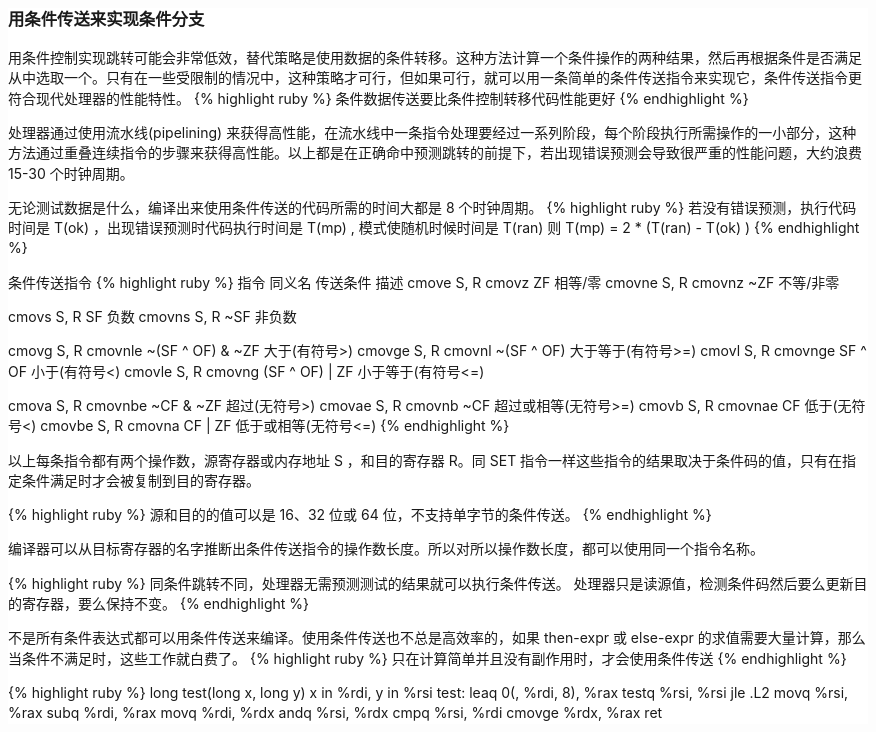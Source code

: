 ### 用条件传送来实现条件分支

用条件控制实现跳转可能会非常低效，替代策略是使用数据的条件转移。这种方法计算一个条件操作的两种结果，然后再根据条件是否满足从中选取一个。只有在一些受限制的情况中，这种策略才可行，但如果可行，就可以用一条简单的条件传送指令来实现它，条件传送指令更符合现代处理器的性能特性。
{% highlight ruby %}
条件数据传送要比条件控制转移代码性能更好
{% endhighlight %}

处理器通过使用流水线(pipelining) 来获得高性能，在流水线中一条指令处理要经过一系列阶段，每个阶段执行所需操作的一小部分，这种方法通过重叠连续指令的步骤来获得高性能。以上都是在正确命中预测跳转的前提下，若出现错误预测会导致很严重的性能问题，大约浪费 15-30 个时钟周期。

无论测试数据是什么，编译出来使用条件传送的代码所需的时间大都是 8 个时钟周期。
{% highlight ruby %}
若没有错误预测，执行代码时间是 T(ok) ，出现错误预测时代码执行时间是 T(mp) , 模式使随机时候时间是 T(ran)
则 T(mp) = 2 \* (T(ran) - T(ok) )
{% endhighlight %}

条件传送指令
{% highlight ruby %}
指令 同义名 传送条件 描述
cmove S, R cmovz ZF 相等/零
cmovne S, R cmovnz ~ZF 不等/非零

cmovs S, R SF 负数
cmovns S, R ~SF 非负数

cmovg S, R cmovnle ~(SF ^ OF) & ~ZF 大于(有符号>)
cmovge S, R cmovnl ~(SF ^ OF) 大于等于(有符号>=)
cmovl S, R cmovnge SF ^ OF 小于(有符号<)
cmovle S, R cmovng (SF ^ OF) | ZF 小于等于(有符号<=)

cmova S, R cmovnbe ~CF & ~ZF 超过(无符号>)
cmovae S, R cmovnb ~CF 超过或相等(无符号>=)
cmovb S, R cmovnae CF 低于(无符号<)
cmovbe S, R cmovna CF | ZF 低于或相等(无符号<=)
{% endhighlight %}

以上每条指令都有两个操作数，源寄存器或内存地址 S ，和目的寄存器 R。同 SET 指令一样这些指令的结果取决于条件码的值，只有在指定条件满足时才会被复制到目的寄存器。

{% highlight ruby %}
源和目的的值可以是 16、32 位或 64 位，不支持单字节的条件传送。
{% endhighlight %}

编译器可以从目标寄存器的名字推断出条件传送指令的操作数长度。所以对所以操作数长度，都可以使用同一个指令名称。

{% highlight ruby %}
同条件跳转不同，处理器无需预测测试的结果就可以执行条件传送。
处理器只是读源值，检测条件码然后要么更新目的寄存器，要么保持不变。
{% endhighlight %}

不是所有条件表达式都可以用条件传送来编译。使用条件传送也不总是高效率的，如果 then-expr 或 else-expr 的求值需要大量计算，那么当条件不满足时，这些工作就白费了。
{% highlight ruby %}
只在计算简单并且没有副作用时，才会使用条件传送
{% endhighlight %}

{% highlight ruby %}
long test(long x, long y)
x in %rdi, y in %rsi
test:
leaq 0(, %rdi, 8), %rax
testq %rsi, %rsi
jle .L2
movq %rsi, %rax
subq %rdi, %rax
movq %rdi, %rdx
andq %rsi, %rdx
cmpq %rsi, %rdi
cmovge %rdx, %rax
ret